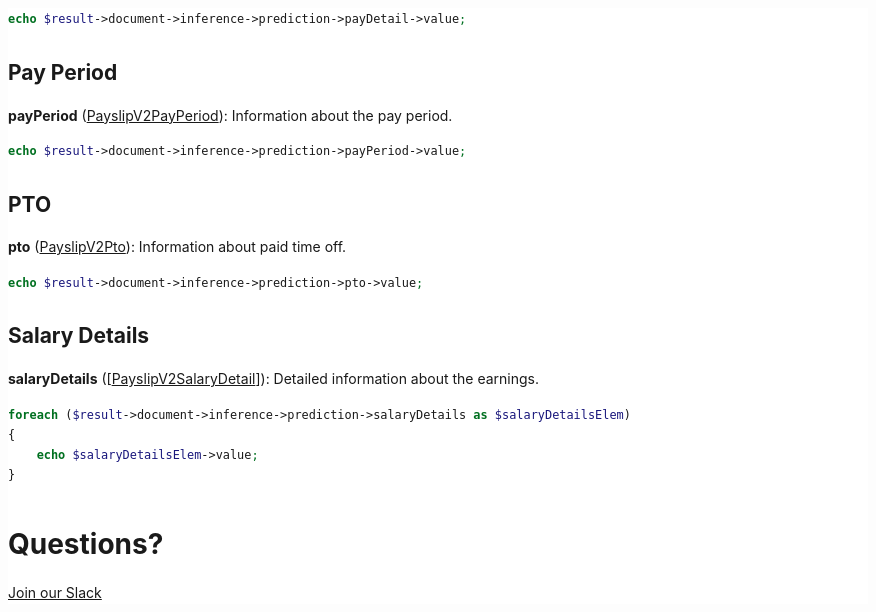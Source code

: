 ```php
echo $result->document->inference->prediction->payDetail->value;
```

## Pay Period
**payPeriod** ([PayslipV2PayPeriod](#pay-period-field)): Information about the pay period.

```php
echo $result->document->inference->prediction->payPeriod->value;
```

## PTO
**pto** ([PayslipV2Pto](#pto-field)): Information about paid time off.

```php
echo $result->document->inference->prediction->pto->value;
```

## Salary Details
**salaryDetails** ([[PayslipV2SalaryDetail](#salary-details-field)]): Detailed information about the earnings.

```php
foreach ($result->document->inference->prediction->salaryDetails as $salaryDetailsElem)
{
    echo $salaryDetailsElem->value;
}
```

# Questions?
[Join our Slack](https://join.slack.com/t/mindee-community/shared_invite/zt-2d0ds7dtz-DPAF81ZqTy20chsYpQBW5g)
